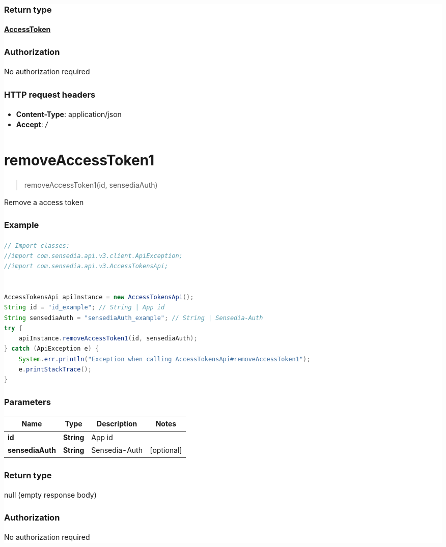 ### Return type

[**AccessToken**](AccessToken.md)

### Authorization

No authorization required

### HTTP request headers

 - **Content-Type**: application/json
 - **Accept**: */*

<a name="removeAccessToken1"></a>
# **removeAccessToken1**
> removeAccessToken1(id, sensediaAuth)

Remove a access token

### Example
```java
// Import classes:
//import com.sensedia.api.v3.client.ApiException;
//import com.sensedia.api.v3.AccessTokensApi;


AccessTokensApi apiInstance = new AccessTokensApi();
String id = "id_example"; // String | App id
String sensediaAuth = "sensediaAuth_example"; // String | Sensedia-Auth
try {
    apiInstance.removeAccessToken1(id, sensediaAuth);
} catch (ApiException e) {
    System.err.println("Exception when calling AccessTokensApi#removeAccessToken1");
    e.printStackTrace();
}
```

### Parameters

Name | Type | Description  | Notes
------------- | ------------- | ------------- | -------------
 **id** | **String**| App id |
 **sensediaAuth** | **String**| Sensedia-Auth | [optional]

### Return type

null (empty response body)

### Authorization

No authorization required
